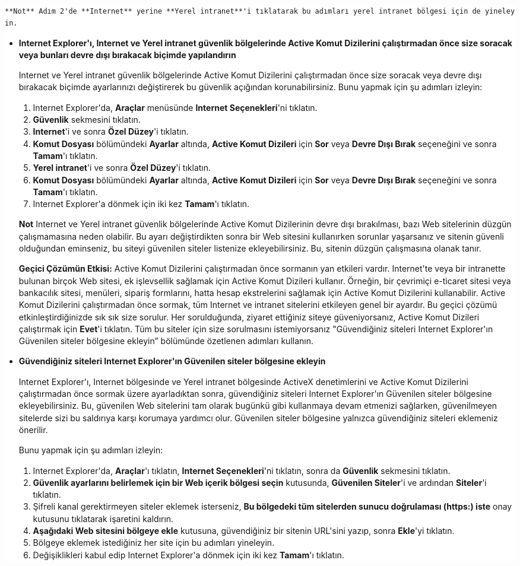     **Not** Adım 2'de **Internet** yerine **Yerel intranet**'i tıklatarak bu adımları yerel intranet bölgesi için de yineleyin.

-   **Internet Explorer'ı, Internet ve Yerel intranet güvenlik bölgelerinde Active Komut Dizilerini çalıştırmadan önce size soracak veya bunları devre dışı bırakacak biçimde yapılandırın**

    Internet ve Yerel intranet güvenlik bölgelerinde Active Komut Dizilerini çalıştırmadan önce size soracak veya devre dışı bırakacak biçimde ayarlarınızı değiştirerek bu güvenlik açığından korunabilirsiniz. Bunu yapmak için şu adımları izleyin:

    1.  Internet Explorer'da, **Araçlar** menüsünde **Internet Seçenekleri**'ni tıklatın.
    2.  **Güvenlik** sekmesini tıklatın.
    3.  **Internet**'i ve sonra **Özel Düzey**'i tıklatın.
    4.  **Komut Dosyası** bölümündeki **Ayarlar** altında, **Active Komut Dizileri** için **Sor** veya **Devre Dışı Bırak** seçeneğini ve sonra **Tamam**'ı tıklatın.
    5.  **Yerel intranet**'i ve sonra **Özel Düzey**'i tıklatın.
    6.  **Komut Dosyası** bölümündeki **Ayarlar** altında, **Active Komut Dizileri** için **Sor** veya **Devre Dışı Bırak** seçeneğini ve sonra **Tamam**'ı tıklatın.
    7.  Internet Explorer'a dönmek için iki kez **Tamam**'ı tıklatın.

    **Not** Internet ve Yerel intranet güvenlik bölgelerinde Active Komut Dizilerinin devre dışı bırakılması, bazı Web sitelerinin düzgün çalışmamasına neden olabilir. Bu ayarı değiştirdikten sonra bir Web sitesini kullanırken sorunlar yaşarsanız ve sitenin güvenli olduğundan eminseniz, bu siteyi güvenilen siteler listenize ekleyebilirsiniz. Bu, sitenin düzgün çalışmasına olanak tanır.

    **Geçici Çözümün Etkisi:** Active Komut Dizilerini çalıştırmadan önce sormanın yan etkileri vardır. Internet'te veya bir intranette bulunan birçok Web sitesi, ek işlevsellik sağlamak için Active Komut Dizileri kullanır. Örneğin, bir çevrimiçi e-ticaret sitesi veya bankacılık sitesi, menüleri, sipariş formlarını, hatta hesap ekstrelerini sağlamak için Active Komut Dizilerini kullanabilir. Active Komut Dizilerini çalıştırmadan önce sormak, tüm Internet ve intranet sitelerini etkileyen genel bir ayardır. Bu geçici çözümü etkinleştirdiğinizde sık sık size sorulur. Her sorulduğunda, ziyaret ettiğiniz siteye güveniyorsanız, Active Komut Dizileri çalıştırmak için **Evet**'i tıklatın. Tüm bu siteler için size sorulmasını istemiyorsanız "Güvendiğiniz siteleri Internet Explorer'ın Güvenilen siteler bölgesine ekleyin” bölümünde özetlenen adımları kullanın.

-   **Güvendiğiniz siteleri Internet Explorer'ın Güvenilen siteler bölgesine ekleyin**

    Internet Explorer'ı, Internet bölgesinde ve Yerel intranet bölgesinde ActiveX denetimlerini ve Active Komut Dizilerini çalıştırmadan önce sormak üzere ayarladıktan sonra, güvendiğiniz siteleri Internet Explorer'ın Güvenilen siteler bölgesine ekleyebilirsiniz. Bu, güvenilen Web sitelerini tam olarak bugünkü gibi kullanmaya devam etmenizi sağlarken, güvenilmeyen sitelerde sizi bu saldırıya karşı korumaya yardımcı olur. Güvenilen siteler bölgesine yalnızca güvendiğiniz siteleri eklemeniz önerilir.

    Bunu yapmak için şu adımları izleyin:

    1.  Internet Explorer'da, **Araçlar**'ı tıklatın, **Internet Seçenekleri**'ni tıklatın, sonra da **Güvenlik** sekmesini tıklatın.
    2.  **Güvenlik ayarlarını belirlemek için bir Web içerik bölgesi seçin** kutusunda, **Güvenilen Siteler**'i ve ardından **Siteler**'i tıklatın.
    3.  Şifreli kanal gerektirmeyen siteler eklemek isterseniz, **Bu bölgedeki tüm sitelerden sunucu doğrulaması (https:) iste** onay kutusunu tıklatarak işaretini kaldırın.
    4.  **Aşağıdaki Web sitesini bölgeye ekle** kutusuna, güvendiğiniz bir sitenin URL'sini yazıp, sonra **Ekle**'yi tıklatın.
    5.  Bölgeye eklemek istediğiniz her site için bu adımları yineleyin.
    6.  Değişiklikleri kabul edip Internet Explorer'a dönmek için iki kez **Tamam**'ı tıklatın.

